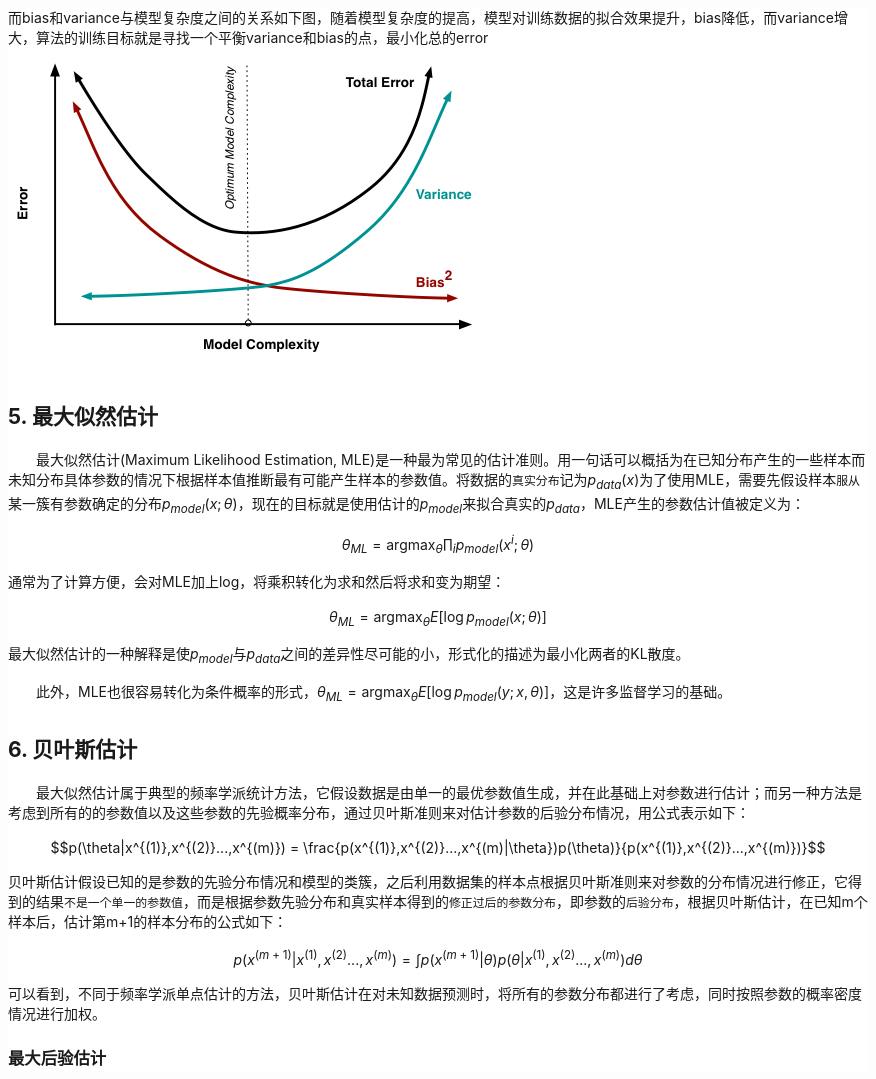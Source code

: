 而bias和variance与模型复杂度之间的关系如下图，随着模型复杂度的提高，模型对训练数据的拟合效果提升，bias降低，而variance增大，算法的训练目标就是寻找一个平衡variance和bias的点，最小化总的error<br>
![bias and variance with model complexith](img/bias_variance_error.png)

## 5. 最大似然估计

&emsp;&emsp;最大似然估计(Maximum Likelihood Estimation, MLE)是一种最为常见的估计准则。用一句话可以概括为在已知分布产生的一些样本而未知分布具体参数的情况下根据样本值推断最有可能产生样本的参数值。将数据的`真实分布`记为$p_{data}(x)$为了使用MLE，需要先假设样本`服从`某一簇有参数确定的分布$p_{model}(x;\theta)$，现在的目标就是使用估计的$p_{model}$来拟合真实的$p_{data}$，MLE产生的参数估计值被定义为：

$$\theta_{ML} = \mathop{\arg\max}_{\theta} \prod_i p_{model}(x^i;\theta)$$

通常为了计算方便，会对MLE加上log，将乘积转化为求和然后将求和变为期望：

$$\theta_{ML} = \mathop{\arg\max}_{\theta} E[\log p_{model}(x;\theta)]$$

最大似然估计的一种解释是使$p_{model}$与$p_{data}$之间的差异性尽可能的小，形式化的描述为最小化两者的KL散度。

&emsp;&emsp;此外，MLE也很容易转化为条件概率的形式，$\theta_{ML} = \mathop{\arg\max}_{\theta} E[\log p_{model}(y;x,\theta)]$，这是许多监督学习的基础。

## 6. 贝叶斯估计

&emsp;&emsp;最大似然估计属于典型的频率学派统计方法，它假设数据是由单一的最优参数值生成，并在此基础上对参数进行估计；而另一种方法是考虑到所有的的参数值以及这些参数的先验概率分布，通过贝叶斯准则来对估计参数的后验分布情况，用公式表示如下：

$$p(\theta|x^{(1)},x^{(2)}...,x^{(m)}) = \frac{p(x^{(1)},x^{(2)}...,x^{(m)|\theta})p(\theta)}{p(x^{(1)},x^{(2)}...,x^{(m)})}$$

贝叶斯估计假设已知的是参数的先验分布情况和模型的类簇，之后利用数据集的样本点根据贝叶斯准则来对参数的分布情况进行修正，它得到的结果`不是一个单一的参数值`，而是根据参数先验分布和真实样本得到的`修正过后的参数分布`，即参数的`后验分布`，根据贝叶斯估计，在已知m个样本后，估计第m+1的样本分布的公式如下：

$$p(x^{(m+1)}|x^{(1)},x^{(2)}...,x^{(m)}) = \int p(x^{(m+1)}|\theta)p(\theta|x^{(1)},x^{(2)}...,x^{(m)}) d\theta$$

可以看到，不同于频率学派单点估计的方法，贝叶斯估计在对未知数据预测时，将所有的参数分布都进行了考虑，同时按照参数的概率密度情况进行加权。

### 最大后验估计
